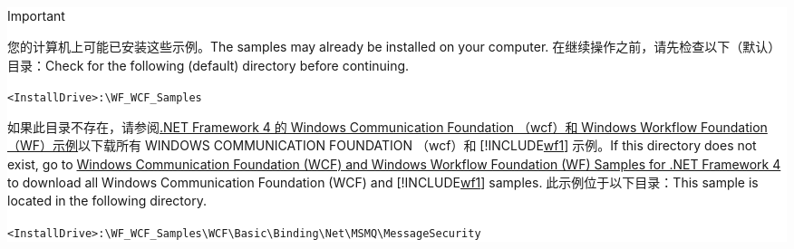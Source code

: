 > [!IMPORTANT]
> <span data-ttu-id="8473c-199">您的计算机上可能已安装这些示例。</span><span class="sxs-lookup"><span data-stu-id="8473c-199">The samples may already be installed on your computer.</span></span> <span data-ttu-id="8473c-200">在继续操作之前，请先检查以下（默认）目录：</span><span class="sxs-lookup"><span data-stu-id="8473c-200">Check for the following (default) directory before continuing.</span></span>  
>
> `<InstallDrive>:\WF_WCF_Samples`  
>
> <span data-ttu-id="8473c-201">如果此目录不存在，请参阅[.NET Framework 4 的 Windows Communication Foundation （wcf）和 Windows Workflow Foundation （WF）示例](https://www.microsoft.com/download/details.aspx?id=21459)以下载所有 WINDOWS COMMUNICATION FOUNDATION （wcf）和 [!INCLUDE[wf1](../../../../includes/wf1-md.md)] 示例。</span><span class="sxs-lookup"><span data-stu-id="8473c-201">If this directory does not exist, go to [Windows Communication Foundation (WCF) and Windows Workflow Foundation (WF) Samples for .NET Framework 4](https://www.microsoft.com/download/details.aspx?id=21459) to download all Windows Communication Foundation (WCF) and [!INCLUDE[wf1](../../../../includes/wf1-md.md)] samples.</span></span> <span data-ttu-id="8473c-202">此示例位于以下目录：</span><span class="sxs-lookup"><span data-stu-id="8473c-202">This sample is located in the following directory.</span></span>  
>
> `<InstallDrive>:\WF_WCF_Samples\WCF\Basic\Binding\Net\MSMQ\MessageSecurity`  
